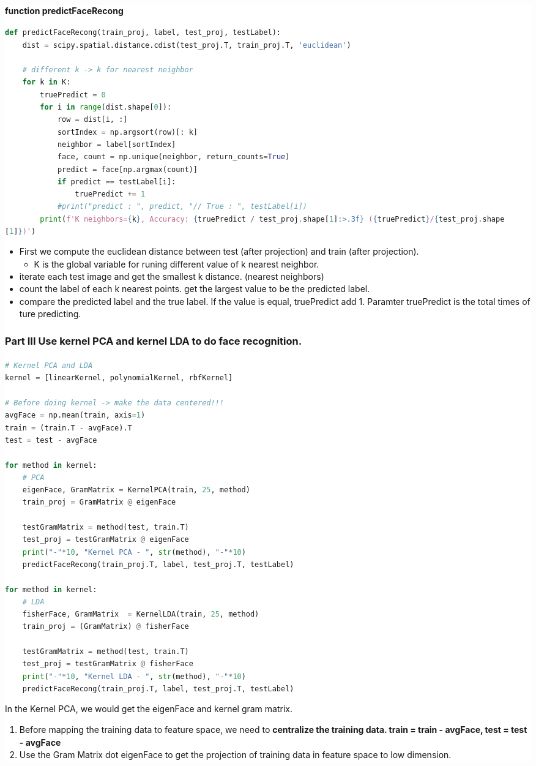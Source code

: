 **function predictFaceRecong**
```python
def predictFaceRecong(train_proj, label, test_proj, testLabel):
    dist = scipy.spatial.distance.cdist(test_proj.T, train_proj.T, 'euclidean')
    
    # different k -> k for nearest neighbor
    for k in K:
        truePredict = 0
        for i in range(dist.shape[0]):
            row = dist[i, :]
            sortIndex = np.argsort(row)[: k]
            neighbor = label[sortIndex]
            face, count = np.unique(neighbor, return_counts=True)
            predict = face[np.argmax(count)]
            if predict == testLabel[i]:
                truePredict += 1
            #print("predict : ", predict, "// True : ", testLabel[i])
        print(f'K neighbors={k}, Accuracy: {truePredict / test_proj.shape[1]:>.3f} ({truePredict}/{test_proj.shape[1]})')
```
* First we compute the euclidean distance between test (after projection) and train (after projection).
    * K is the global variable for runing different value of k nearest neighbor.
* iterate each test image and get the smallest k distance. (nearest neighbors)
* count the label of each k nearest points. get the largest value to be the predicted label.
* compare the predicted label and the true label. If the value is equal, truePredict add 1. Paramter truePredict is the total times of ture predicting.

### Part III Use kernel PCA and kernel LDA to do face recognition.
```python
# Kernel PCA and LDA
kernel = [linearKernel, polynomialKernel, rbfKernel]

# Before doing kernel -> make the data centered!!!
avgFace = np.mean(train, axis=1)
train = (train.T - avgFace).T
test = test - avgFace

for method in kernel:
    # PCA
    eigenFace, GramMatrix = KernelPCA(train, 25, method)
    train_proj = GramMatrix @ eigenFace

    testGramMatrix = method(test, train.T)
    test_proj = testGramMatrix @ eigenFace
    print("-"*10, "Kernel PCA - ", str(method), "-"*10)
    predictFaceRecong(train_proj.T, label, test_proj.T, testLabel)

for method in kernel:
    # LDA
    fisherFace, GramMatrix  = KernelLDA(train, 25, method)
    train_proj = (GramMatrix) @ fisherFace

    testGramMatrix = method(test, train.T)
    test_proj = testGramMatrix @ fisherFace
    print("-"*10, "Kernel LDA - ", str(method), "-"*10)
    predictFaceRecong(train_proj.T, label, test_proj.T, testLabel)
```
In the Kernel PCA, we would get the eigenFace and kernel gram matrix.
1. Before mapping the training data to feature space, we need to **centralize the training data. train = train - avgFace, test = test - avgFace**
2. Use the Gram Matrix dot eigenFace to get the projection of training data in feature space to low dimension.